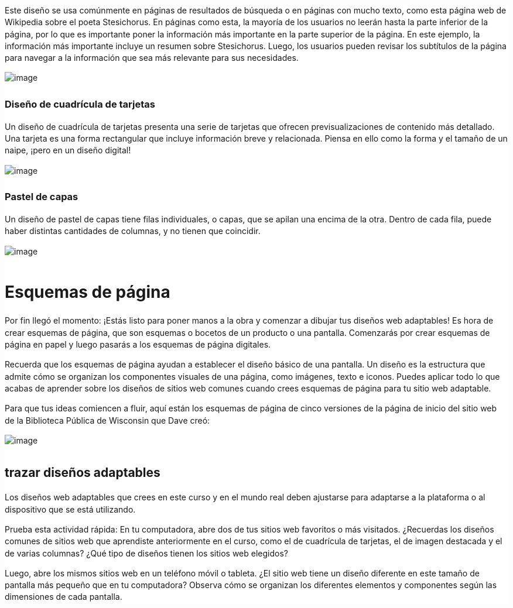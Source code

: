 Este diseño se usa comúnmente en páginas de resultados de búsqueda o en páginas con mucho texto, como esta página web de Wikipedia sobre el poeta Stesichorus. En páginas como esta, la mayoría de los usuarios no leerán hasta la parte inferior de la página, por lo que es importante poner la información más importante en la parte superior de la página. En este ejemplo, la información más importante incluye un resumen sobre Stesichorus. Luego, los usuarios pueden revisar los subtítulos de la página para navegar a la información que sea más relevante para sus necesidades.

![image](https://user-images.githubusercontent.com/91554777/234628507-7385a54d-f6b3-4f76-b376-989b359bf713.png)
 
### Diseño de cuadrícula de tarjetas
Un diseño de cuadrícula de tarjetas presenta una serie de tarjetas que ofrecen previsualizaciones de contenido más detallado. Una tarjeta es una forma rectangular que incluye información breve y relacionada. Piensa en ello como la forma y el tamaño de un naipe, ¡pero en un diseño digital!

![image](https://user-images.githubusercontent.com/91554777/234628592-3f0485f1-6f94-404e-8fa5-88eb80cfa805.png)

### Pastel de capas
Un diseño de pastel de capas tiene filas individuales, o capas, que se apilan una encima de la otra. Dentro de cada fila, puede haber distintas cantidades de columnas, y no tienen que coincidir.

![image](https://user-images.githubusercontent.com/91554777/234628752-e43e8ed6-69b2-4de9-8847-73249100407e.png)
  
  
# Esquemas de página

Por fin llegó el momento: ¡Estás listo para poner manos a la obra y comenzar a dibujar tus diseños web adaptables! Es hora de crear esquemas de página, que son esquemas o bocetos de un producto o una pantalla. Comenzarás por crear esquemas de página en papel y luego pasarás a los esquemas de página digitales.

Recuerda que los esquemas de página ayudan a establecer el diseño básico de una pantalla. Un diseño es la estructura que admite cómo se organizan los componentes visuales de una página, como imágenes, texto e iconos. Puedes aplicar todo lo que acabas de aprender sobre los diseños de sitios web comunes cuando crees esquemas de página para tu sitio web adaptable.

Para que tus ideas comiencen a fluir, aquí están los esquemas de página de cinco versiones de la página de inicio del sitio web de la Biblioteca Pública de Wisconsin que Dave creó:

![image](https://user-images.githubusercontent.com/91554777/234628971-6579aa07-aab0-40ec-8ae0-7ba267796674.png)
  
## trazar diseños adaptables
Los diseños web adaptables que crees en este curso y en el mundo real deben ajustarse para adaptarse a la plataforma o al dispositivo que se está utilizando.

Prueba esta actividad rápida: En tu computadora, abre dos de tus sitios web favoritos o más visitados. ¿Recuerdas los diseños comunes de sitios web que aprendiste anteriormente en el curso, como el de cuadrícula de tarjetas, el de imagen destacada y el de varias columnas? ¿Qué tipo de diseños tienen los sitios web elegidos?

Luego, abre los mismos sitios web en un teléfono móvil o tableta. ¿El sitio web tiene un diseño diferente en este tamaño de pantalla más pequeño que en tu computadora? Observa cómo se organizan los diferentes elementos y componentes según las dimensiones de cada pantalla.
